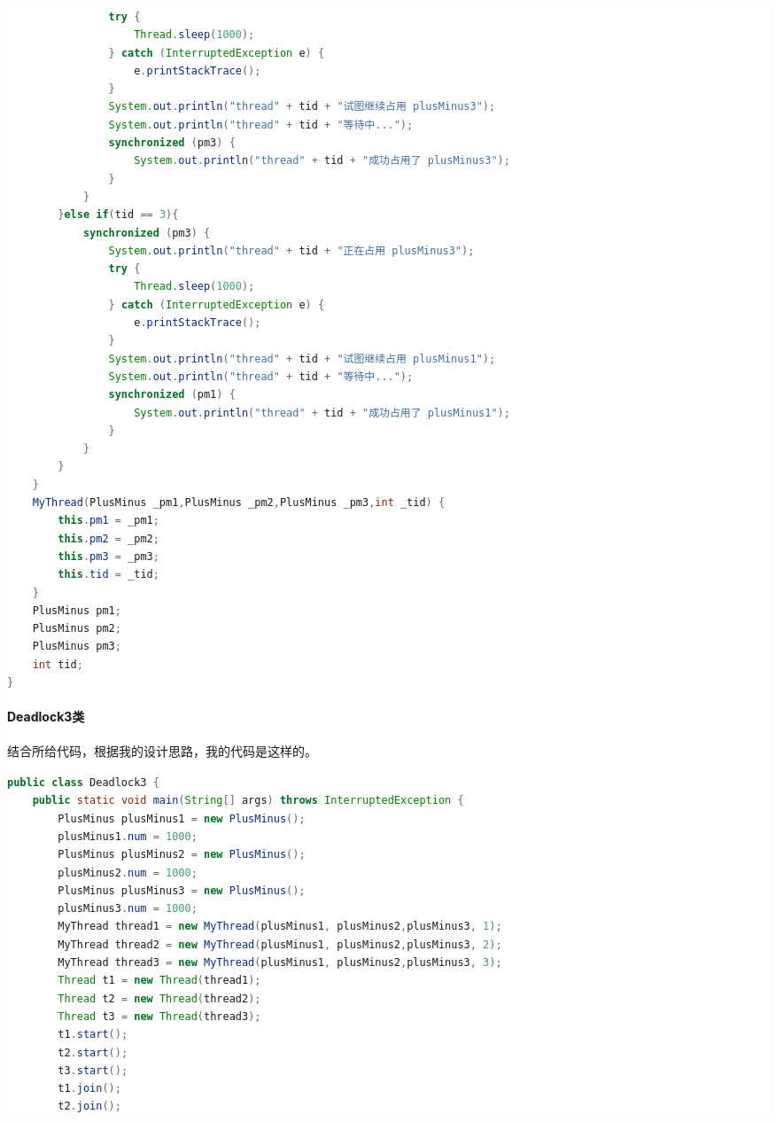 ```java
                try {
                    Thread.sleep(1000);
                } catch (InterruptedException e) {
                    e.printStackTrace();
                }
                System.out.println("thread" + tid + "试图继续占⽤ plusMinus3");
                System.out.println("thread" + tid + "等待中...");
                synchronized (pm3) {
                    System.out.println("thread" + tid + "成功占⽤了 plusMinus3");
                }
            }
        }else if(tid == 3){
            synchronized (pm3) {
                System.out.println("thread" + tid + "正在占⽤ plusMinus3");
                try {
                    Thread.sleep(1000);
                } catch (InterruptedException e) {
                    e.printStackTrace();
                }
                System.out.println("thread" + tid + "试图继续占⽤ plusMinus1");
                System.out.println("thread" + tid + "等待中...");
                synchronized (pm1) {
                    System.out.println("thread" + tid + "成功占⽤了 plusMinus1");
                }
            }
        }
    }
    MyThread(PlusMinus _pm1,PlusMinus _pm2,PlusMinus _pm3,int _tid) {
        this.pm1 = _pm1;
        this.pm2 = _pm2;
        this.pm3 = _pm3;
        this.tid = _tid;
    }
    PlusMinus pm1;
    PlusMinus pm2;
    PlusMinus pm3;
    int tid;
}
```

#### Deadlock3类

结合所给代码，根据我的设计思路，我的代码是这样的。

```java
public class Deadlock3 {
    public static void main(String[] args) throws InterruptedException {
        PlusMinus plusMinus1 = new PlusMinus();
        plusMinus1.num = 1000;
        PlusMinus plusMinus2 = new PlusMinus();
        plusMinus2.num = 1000;
        PlusMinus plusMinus3 = new PlusMinus();
        plusMinus3.num = 1000;
        MyThread thread1 = new MyThread(plusMinus1, plusMinus2,plusMinus3, 1);
        MyThread thread2 = new MyThread(plusMinus1, plusMinus2,plusMinus3, 2);
        MyThread thread3 = new MyThread(plusMinus1, plusMinus2,plusMinus3, 3);
        Thread t1 = new Thread(thread1);
        Thread t2 = new Thread(thread2);
        Thread t3 = new Thread(thread3);
        t1.start();
        t2.start();
        t3.start();
        t1.join();
        t2.join();
```